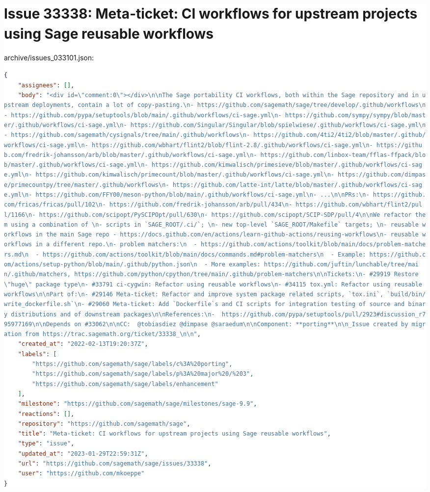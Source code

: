 # Issue 33338: Meta-ticket: CI workflows for upstream projects using Sage reusable workflows

archive/issues_033101.json:
```json
{
    "assignees": [],
    "body": "<div id=\"comment:0\"></div>\n\nThe Sage portability CI workflows, both within the Sage repository and in upstream deployments, contain a lot of copy-pasting.\n- https://github.com/sagemath/sage/tree/develop/.github/workflows\n- https://github.com/pypa/setuptools/blob/main/.github/workflows/ci-sage.yml\n- https://github.com/sympy/sympy/blob/master/.github/workflows/ci-sage.yml\n- https://github.com/Singular/Singular/blob/spielwiese/.github/workflows/ci-sage.yml\n- https://github.com/sagemath/cysignals/tree/main/.github/workflows\n- https://github.com/4ti2/4ti2/blob/master/.github/workflows/ci-sage.yml\n- https://github.com/wbhart/flint2/blob/flint-2.8/.github/workflows/ci-sage.yml\n- https://github.com/fredrik-johansson/arb/blob/master/.github/workflows/ci-sage.yml\n- https://github.com/linbox-team/fflas-ffpack/blob/master/.github/workflows/ci-sage.yml\n- https://github.com/kimwalisch/primesieve/blob/master/.github/workflows/ci-sage.yml\n- https://github.com/kimwalisch/primecount/blob/master/.github/workflows/ci-sage.yml\n- https://github.com/dimpase/primecountpy/tree/master/.github/workflows\n- https://github.com/latte-int/latte/blob/master/.github/workflows/ci-sage.yml\n- https://github.com/FFY00/meson-python/blob/main/.github/workflows/ci-sage.yml\n- ...\n\nPRs:\n- https://github.com/fricas/fricas/pull/102\n- https://github.com/fredrik-johansson/arb/pull/434\n- https://github.com/wbhart/flint2/pull/1166\n- https://github.com/scipopt/PySCIPOpt/pull/630\n- https://github.com/scipopt/SCIP-SDP/pull/4\n\nWe refactor them using a combination of \n- scripts in `SAGE_ROOT/.ci/`; \n- new top-level `SAGE_ROOT/Makefile` targets; \n- reusable workflows in the main Sage repo - https://docs.github.com/en/actions/learn-github-actions/reusing-workflows\n- reusable workflows in a different repo.\n- problem matchers:\n  - https://github.com/actions/toolkit/blob/main/docs/problem-matchers.md\n  - https://github.com/actions/toolkit/blob/main/docs/commands.md#problem-matchers\n  - Example: https://github.com/actions/setup-python/blob/main/.github/python.json\n  - More examples: https://github.com/juftin/lunchable/tree/main/.github/matchers, https://github.com/python/cpython/tree/main/.github/problem-matchers\n\nTickets:\n- #29919 Restore \"huge\" package type\n- #33791 ci-cygwin: Refactor using reusable workflows\n- #34115 tox.yml: Refactor using reusable workflows\n\nPart of:\n- #29146 Meta-ticket: Refactor and improve system package related scripts, `tox.ini`, `build/bin/write_dockerfile.sh`\n- #29060 Meta-ticket: Add `Dockerfile`s and CI scripts for integration testing of source and binary distributions and of downstream packages\n\nReferences:\n-  https://github.com/pypa/setuptools/pull/2923#discussion_r795977169\n\nDepends on #33062\n\nCC:  @tobiasdiez @dimpase @saraedum\n\nComponent: **porting**\n\n_Issue created by migration from https://trac.sagemath.org/ticket/33338_\n\n",
    "created_at": "2022-02-13T19:20:37Z",
    "labels": [
        "https://github.com/sagemath/sage/labels/c%3A%20porting",
        "https://github.com/sagemath/sage/labels/p%3A%20major%20/%203",
        "https://github.com/sagemath/sage/labels/enhancement"
    ],
    "milestone": "https://github.com/sagemath/sage/milestones/sage-9.9",
    "reactions": [],
    "repository": "https://github.com/sagemath/sage",
    "title": "Meta-ticket: CI workflows for upstream projects using Sage reusable workflows",
    "type": "issue",
    "updated_at": "2023-01-29T22:59:31Z",
    "url": "https://github.com/sagemath/sage/issues/33338",
    "user": "https://github.com/mkoeppe"
}
```
<div id="comment:0"></div>
